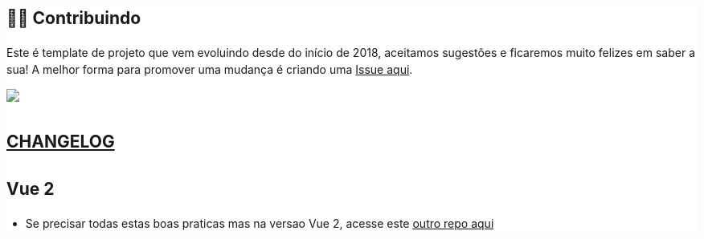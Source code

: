 ## 👨‍💻 Contribuindo

Este é template de projeto que vem evoluindo desde do início de 2018, aceitamos sugestões e ficaremos muito felizes em saber a sua!
A melhor forma para promover uma mudança é criando uma [Issue aqui](https://github.com/evolutio/djavue/issues).

<a href="https://github.com/evolutio/djavue3/graphs/contributors">
  <img src="https://contrib.rocks/image?repo=evolutio/djavue3" />
</a>

## [CHANGELOG](./docs/changelog.md)


## Vue 2

- Se precisar todas estas boas praticas mas na versao Vue 2, acesse este [outro repo aqui](https://github.com/huogerac/djavue/tree/v2.1.0)

